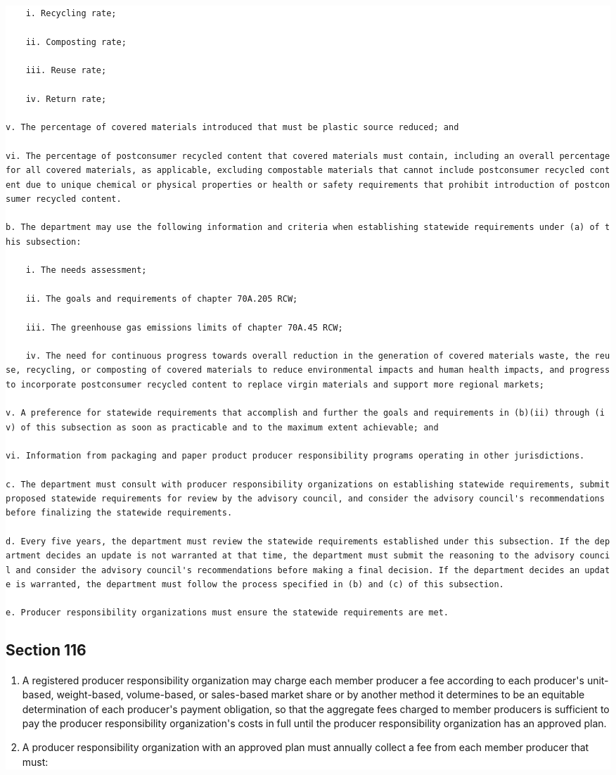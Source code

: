         i. Recycling rate;

        ii. Composting rate;

        iii. Reuse rate;

        iv. Return rate;

    v. The percentage of covered materials introduced that must be plastic source reduced; and

    vi. The percentage of postconsumer recycled content that covered materials must contain, including an overall percentage for all covered materials, as applicable, excluding compostable materials that cannot include postconsumer recycled content due to unique chemical or physical properties or health or safety requirements that prohibit introduction of postconsumer recycled content.

    b. The department may use the following information and criteria when establishing statewide requirements under (a) of this subsection:

        i. The needs assessment;

        ii. The goals and requirements of chapter 70A.205 RCW;

        iii. The greenhouse gas emissions limits of chapter 70A.45 RCW;

        iv. The need for continuous progress towards overall reduction in the generation of covered materials waste, the reuse, recycling, or composting of covered materials to reduce environmental impacts and human health impacts, and progress to incorporate postconsumer recycled content to replace virgin materials and support more regional markets;

    v. A preference for statewide requirements that accomplish and further the goals and requirements in (b)(ii) through (iv) of this subsection as soon as practicable and to the maximum extent achievable; and

    vi. Information from packaging and paper product producer responsibility programs operating in other jurisdictions.

    c. The department must consult with producer responsibility organizations on establishing statewide requirements, submit proposed statewide requirements for review by the advisory council, and consider the advisory council's recommendations before finalizing the statewide requirements.

    d. Every five years, the department must review the statewide requirements established under this subsection. If the department decides an update is not warranted at that time, the department must submit the reasoning to the advisory council and consider the advisory council's recommendations before making a final decision. If the department decides an update is warranted, the department must follow the process specified in (b) and (c) of this subsection.

    e. Producer responsibility organizations must ensure the statewide requirements are met.

## Section 116
1. A registered producer responsibility organization may charge each member producer a fee according to each producer's unit-based, weight-based, volume-based, or sales-based market share or by another method it determines to be an equitable determination of each producer's payment obligation, so that the aggregate fees charged to member producers is sufficient to pay the producer responsibility organization's costs in full until the producer responsibility organization has an approved plan.

2. A producer responsibility organization with an approved plan must annually collect a fee from each member producer that must:
